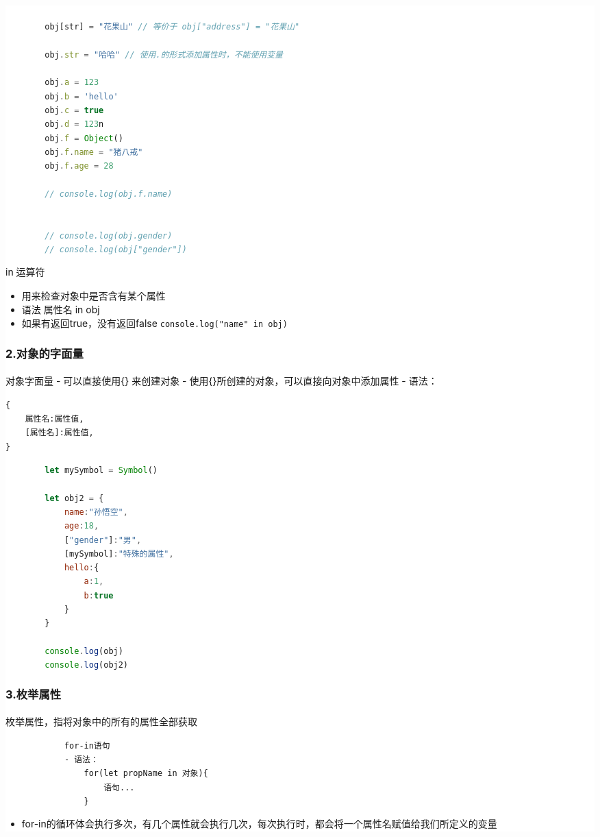 ```javascript

        obj[str] = "花果山" // 等价于 obj["address"] = "花果山"

        obj.str = "哈哈" // 使用.的形式添加属性时，不能使用变量

        obj.a = 123
        obj.b = 'hello'
        obj.c = true
        obj.d = 123n
        obj.f = Object()
        obj.f.name = "猪八戒"
        obj.f.age = 28

        // console.log(obj.f.name)
        

        // console.log(obj.gender)
        // console.log(obj["gender"])
```
in 运算符
- 用来检查对象中是否含有某个属性
- 语法 属性名 in obj
- 如果有返回true，没有返回false
`console.log("name" in obj)`

### 2.对象的字面量
对象字面量
                - 可以直接使用{} 来创建对象
                - 使用{}所创建的对象，可以直接向对象中添加属性
                - 语法：
```
{
    属性名:属性值,
    [属性名]:属性值,
}
```  

```javascript
        let mySymbol = Symbol()

        let obj2 = {
            name:"孙悟空", 
            age:18,
            ["gender"]:"男",
            [mySymbol]:"特殊的属性",
            hello:{
                a:1,
                b:true
            }
        }

        console.log(obj)
        console.log(obj2)
```
### 3.枚举属性
枚举属性，指将对象中的所有的属性全部获取
```
            for-in语句
            - 语法：
                for(let propName in 对象){
                    语句...
                }
```
 - for-in的循环体会执行多次，有几个属性就会执行几次，每次执行时，都会将一个属性名赋值给我们所定义的变量